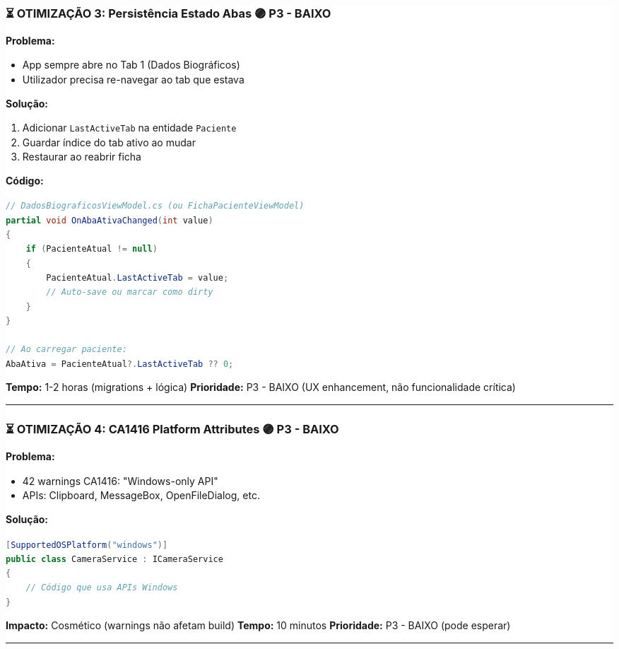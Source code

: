 
### ⏳ **OTIMIZAÇÃO 3: Persistência Estado Abas** 🟣 P3 - BAIXO

**Problema:**
- App sempre abre no Tab 1 (Dados Biográficos)
- Utilizador precisa re-navegar ao tab que estava

**Solução:**
1. Adicionar `LastActiveTab` na entidade `Paciente`
2. Guardar índice do tab ativo ao mudar
3. Restaurar ao reabrir ficha

**Código:**
```csharp
// DadosBiograficosViewModel.cs (ou FichaPacienteViewModel)
partial void OnAbaAtivaChanged(int value)
{
    if (PacienteAtual != null)
    {
        PacienteAtual.LastActiveTab = value;
        // Auto-save ou marcar como dirty
    }
}

// Ao carregar paciente:
AbaAtiva = PacienteAtual?.LastActiveTab ?? 0;
```

**Tempo:** 1-2 horas (migrations + lógica)
**Prioridade:** P3 - BAIXO (UX enhancement, não funcionalidade crítica)

---

### ⏳ **OTIMIZAÇÃO 4: CA1416 Platform Attributes** 🟣 P3 - BAIXO

**Problema:**
- 42 warnings CA1416: "Windows-only API"
- APIs: Clipboard, MessageBox, OpenFileDialog, etc.

**Solução:**
```csharp
[SupportedOSPlatform("windows")]
public class CameraService : ICameraService
{
    // Código que usa APIs Windows
}
```

**Impacto:** Cosmético (warnings não afetam build)
**Tempo:** 10 minutos
**Prioridade:** P3 - BAIXO (pode esperar)

---
